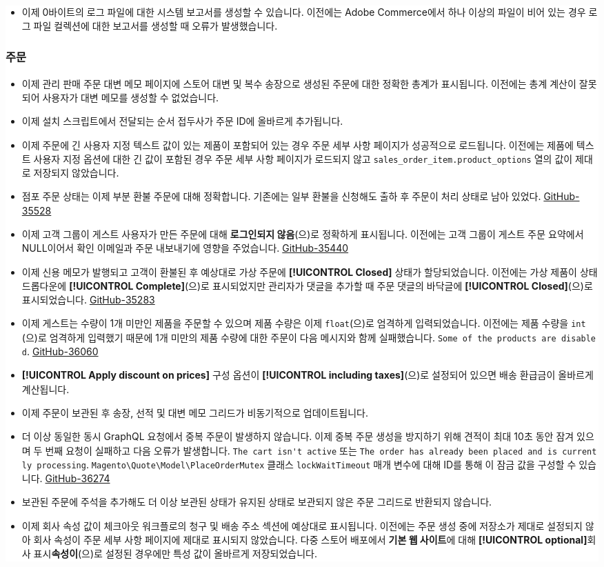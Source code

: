 

* 이제 0바이트의 로그 파일에 대한 시스템 보고서를 생성할 수 있습니다. 이전에는 Adobe Commerce에서 하나 이상의 파일이 비어 있는 경우 로그 파일 컬렉션에 대한 보고서를 생성할 때 오류가 발생했습니다.

### 주문



* 이제 관리 판매 주문 대변 메모 페이지에 스토어 대변 및 복수 송장으로 생성된 주문에 대한 정확한 총계가 표시됩니다. 이전에는 총계 계산이 잘못되어 사용자가 대변 메모를 생성할 수 없었습니다.



* 이제 설치 스크립트에서 전달되는 순서 접두사가 주문 ID에 올바르게 추가됩니다.



* 이제 주문에 긴 사용자 지정 텍스트 값이 있는 제품이 포함되어 있는 경우 주문 세부 사항 페이지가 성공적으로 로드됩니다. 이전에는 제품에 텍스트 사용자 지정 옵션에 대한 긴 값이 포함된 경우 주문 세부 사항 페이지가 로드되지 않고 `sales_order_item.product_options` 열의 값이 제대로 저장되지 않았습니다.



* 점포 주문 상태는 이제 부분 환불 주문에 대해 정확합니다. 기존에는 일부 환불을 신청해도 출하 후 주문이 처리 상태로 남아 있었다. [GitHub-35528](https://github.com/magento/magento2/issues/35528)



* 이제 고객 그룹이 게스트 사용자가 만든 주문에 대해 **로그인되지 않음**(으)로 정확하게 표시됩니다. 이전에는 고객 그룹이 게스트 주문 요약에서 NULL이어서 확인 이메일과 주문 내보내기에 영향을 주었습니다. [GitHub-35440](https://github.com/magento/magento2/issues/35440)



* 이제 신용 메모가 발행되고 고객이 환불된 후 예상대로 가상 주문에 **[!UICONTROL Closed]** 상태가 할당되었습니다. 이전에는 가상 제품이 상태 드롭다운에 **[!UICONTROL Complete]**(으)로 표시되었지만 관리자가 댓글을 추가할 때 주문 댓글의 바닥글에 **[!UICONTROL Closed]**(으)로 표시되었습니다. [GitHub-35283](https://github.com/magento/magento2/issues/35283)



* 이제 게스트는 수량이 1개 미만인 제품을 주문할 수 있으며 제품 수량은 이제 `float`(으)로 엄격하게 입력되었습니다. 이전에는 제품 수량을 `int`(으)로 엄격하게 입력했기 때문에 1개 미만의 제품 수량에 대한 주문이 다음 메시지와 함께 실패했습니다. `Some of the products are disabled`. [GitHub-36060](https://github.com/magento/magento2/issues/36060)



* **[!UICONTROL Apply discount on prices]** 구성 옵션이 **[!UICONTROL including taxes]**(으)로 설정되어 있으면 배송 환급금이 올바르게 계산됩니다.



* 이제 주문이 보관된 후 송장, 선적 및 대변 메모 그리드가 비동기적으로 업데이트됩니다.



* 더 이상 동일한 동시 GraphQL 요청에서 중복 주문이 발생하지 않습니다. 이제 중복 주문 생성을 방지하기 위해 견적이 최대 10초 동안 잠겨 있으며 두 번째 요청이 실패하고 다음 오류가 발생합니다. `The cart isn't active` 또는 `The order has already been placed and is currently processing`. `Magento\Quote\Model\PlaceOrderMutex` 클래스 `lockWaitTimeout` 매개 변수에 대해 ID를 통해 이 잠금 값을 구성할 수 있습니다. [GitHub-36274](https://github.com/magento/magento2/issues/36274)



* 보관된 주문에 주석을 추가해도 더 이상 보관된 상태가 유지된 상태로 보관되지 않은 주문 그리드로 반환되지 않습니다.



* 이제 회사 속성 값이 체크아웃 워크플로의 청구 및 배송 주소 섹션에 예상대로 표시됩니다. 이전에는 주문 생성 중에 저장소가 제대로 설정되지 않아 회사 속성이 주문 세부 사항 페이지에 제대로 표시되지 않았습니다. 다중 스토어 배포에서 **기본 웹 사이트**&#x200B;에 대해 **[!UICONTROL optional]**&#x200B;회사 표시&#x200B;**속성이**(으)로 설정된 경우에만 특성 값이 올바르게 저장되었습니다.
